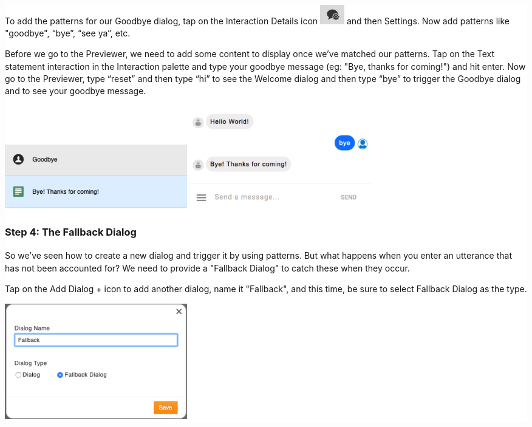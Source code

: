 
To add the patterns for our Goodbye dialog, tap on the Interaction Details icon <img style="width:40px" src="img/ConvoBuilder/helloworld/image_8.png"> and then Settings.  Now add patterns like "goodbye", “bye”, “see ya”, etc.

Before we go to the Previewer, we need to add some content to display once we’ve matched our patterns. Tap on the Text statement interaction in the Interaction palette and type your goodbye message (eg: "Bye, thanks for coming!") and hit enter. Now go to the Previewer, type “reset” and then type “hi” to see the Welcome dialog and then type “bye” to trigger the Goodbye dialog and to see your goodbye message.

<img style="width:300px" src="img/ConvoBuilder/helloworld/byethanks.png">

<img style="width:300px" src="img/ConvoBuilder/helloworld/byetest.png">


### Step 4: The Fallback Dialog

So we’ve seen how to create a new dialog and trigger it by using patterns. But what happens when you enter an utterance that has not been accounted for? We need to provide a "Fallback Dialog" to catch these when they occur.

Tap on the Add Dialog + icon to add another dialog, name it "Fallback", and this time, be sure to select Fallback Dialog as the type.

<img style="width:300px" src="img/ConvoBuilder/helloworld/createfallback.png">
